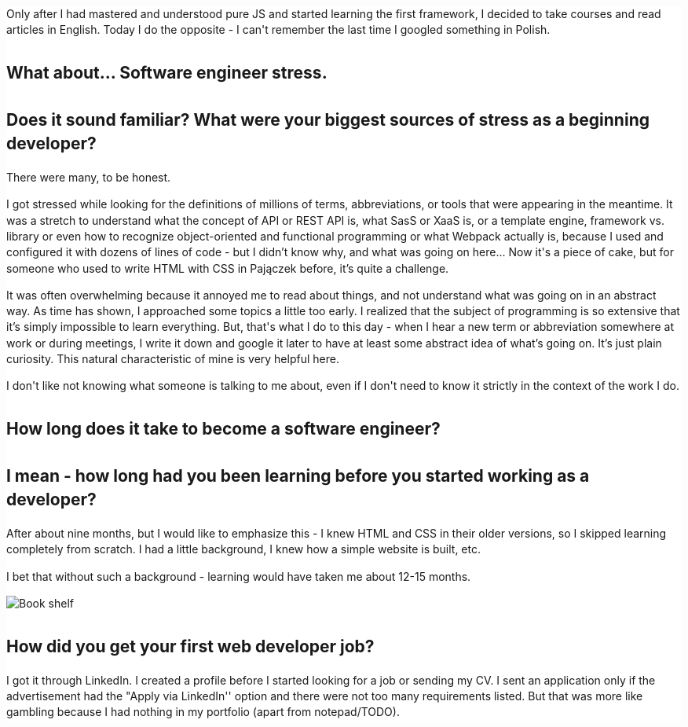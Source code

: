  

Only after I had mastered and understood pure JS and started learning the first framework, I decided to take courses and read articles in English. Today I do the opposite - I can't remember the last time I googled something in Polish.

  

## What about... Software engineer stress.

## Does it sound familiar? What were your biggest sources of stress as a beginning developer?

There were many, to be honest.

I got stressed while looking for the definitions of millions of terms, abbreviations, or tools that were appearing in the meantime. It was a stretch to understand what the concept of API or REST API is, what SasS or XaaS is, or a template engine, framework vs. library or even how to recognize object-oriented and functional programming or what Webpack actually is, because I used and configured it with dozens of lines of code - but I didn’t know why, and what was going on here...
Now it's a piece of cake, but for someone who used to write HTML with CSS in Pajączek before, it’s quite a challenge.

It was often overwhelming because it annoyed me to read about things, and not understand what was going on in an abstract way. As time has shown, I approached some topics a little too early. I realized that the subject of programming is so extensive that it’s simply impossible to learn everything. But, that's what I do to this day - when I hear a new term or abbreviation somewhere at work or during meetings, I write it down and google it later to have at least some abstract idea of ​​what’s going on. It’s just plain curiosity. This natural characteristic of mine is very helpful here.

I don't like not knowing what someone is talking to me about, even if I don't need to know it strictly in the context of the work I do.

## How long does it take to become a software engineer?

## I mean - how long had you been learning before you started working as a developer?

After about nine months, but I would like to emphasize this - I knew HTML and CSS in their older versions, so I skipped learning completely from scratch.
I had a little background, I knew how a simple website is built, etc.

I bet that without such a background - learning would have taken me about 12-15 months.

![Book shelf](/assets/How_to_Become_a_JavaScript_Developer_Interview/bookshelf.jpg)



## How did you get your first web developer job?

I got it through LinkedIn. I created a profile before I started looking for a job or sending my CV. I sent an application only if the advertisement had the "Apply via LinkedIn'' option and there were not too many requirements listed. But that was more like gambling because I had nothing in my portfolio (apart from notepad/TODO).
